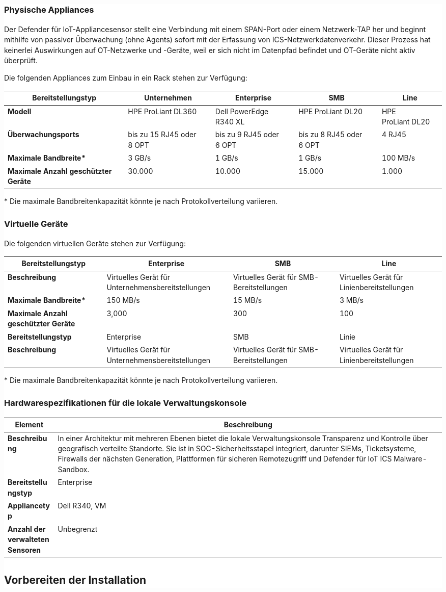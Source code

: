 ### <a name="physical-appliances"></a>Physische Appliances

Der Defender für IoT-Appliancesensor stellt eine Verbindung mit einem SPAN-Port oder einem Netzwerk-TAP her und beginnt mithilfe von passiver Überwachung (ohne Agents) sofort mit der Erfassung von ICS-Netzwerkdatenverkehr. Dieser Prozess hat keinerlei Auswirkungen auf OT-Netzwerke und -Geräte, weil er sich nicht im Datenpfad befindet und OT-Geräte nicht aktiv überprüft.

Die folgenden Appliances zum Einbau in ein Rack stehen zur Verfügung:

| **Bereitstellungstyp** | **Unternehmen** | **Enterprise** | **SMB** | **Line** |
|--|--|--|--|--|
| **Modell** | HPE ProLiant DL360 | Dell PowerEdge R340 XL | HPE ProLiant DL20 | HPE ProLiant DL20 |
| **Überwachungsports** | bis zu 15 RJ45 oder 8 OPT | bis zu 9 RJ45 oder 6 OPT | bis zu 8 RJ45 oder 6 OPT | 4 RJ45 |
| **Maximale Bandbreite\*** | 3 GB/s | 1 GB/s | 1 GB/s | 100 MB/s |
| **Maximale Anzahl geschützter Geräte** | 30.000 | 10.000 | 15.000 | 1\.000 |

\* Die maximale Bandbreitenkapazität könnte je nach Protokollverteilung variieren.

### <a name="virtual-appliances"></a>Virtuelle Geräte

Die folgenden virtuellen Geräte stehen zur Verfügung:

| **Bereitstellungstyp** | **Enterprise** | **SMB** | **Line** |
|--|--|--|--|
| **Beschreibung** | Virtuelles Gerät für Unternehmensbereitstellungen | Virtuelles Gerät für SMB-Bereitstellungen | Virtuelles Gerät für Linienbereitstellungen |
| **Maximale Bandbreite\*** | 150 MB/s | 15 MB/s | 3 MB/s |
| **Maximale Anzahl geschützter Geräte** | 3,000 | 300 | 100 |
| **Bereitstellungstyp** | Enterprise | SMB | Linie |
| **Beschreibung** | Virtuelles Gerät für Unternehmensbereitstellungen | Virtuelles Gerät für SMB-Bereitstellungen | Virtuelles Gerät für Linienbereitstellungen |

\* Die maximale Bandbreitenkapazität könnte je nach Protokollverteilung variieren.

### <a name="hardware-specifications-for-the-on-premises-management-console"></a>Hardwarespezifikationen für die lokale Verwaltungskonsole

 | Element | Beschreibung |
 |----|--|
 **Beschreibung** | In einer Architektur mit mehreren Ebenen bietet die lokale Verwaltungskonsole Transparenz und Kontrolle über geografisch verteilte Standorte. Sie ist in SOC-Sicherheitsstapel integriert, darunter SIEMs, Ticketsysteme, Firewalls der nächsten Generation, Plattformen für sicheren Remotezugriff und Defender für IoT ICS Malware-Sandbox. |
 **Bereitstellungstyp** | Enterprise |
 **Appliancetyp**  | Dell R340, VM |
 **Anzahl der verwalteten Sensoren** | Unbegrenzt |

## <a name="prepare-for-the-installation"></a>Vorbereiten der Installation

